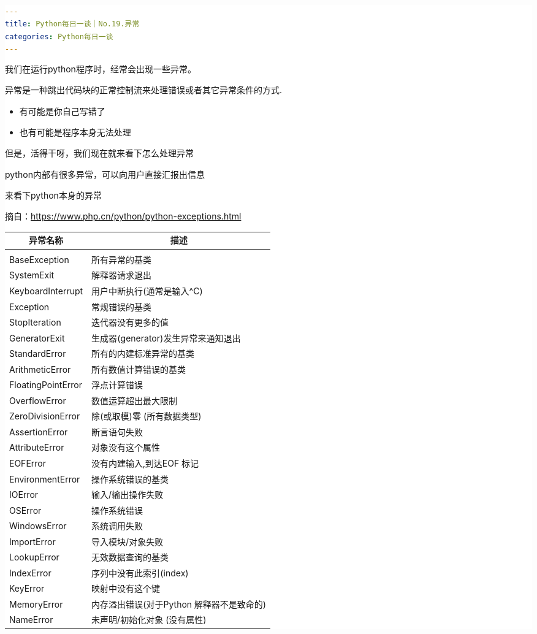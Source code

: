 ```yaml
---
title: Python每日一谈｜No.19.异常
categories: Python每日一谈
---
```


我们在运行python程序时，经常会出现一些异常。

异常是一种跳出代码块的正常控制流来处理错误或者其它异常条件的方式.

+ 有可能是你自己写错了

+ 也有可能是程序本身无法处理

但是，活得干呀，我们现在就来看下怎么处理异常

python内部有很多异常，可以向用户直接汇报出信息

来看下python本身的异常

摘自：https://www.php.cn/python/python-exceptions.html

| 异常名称                  | 描述                                               |
| ------------------------- | -------------------------------------------------- |
|                           |                                                    |
| BaseException             | 所有异常的基类                                     |
| SystemExit                | 解释器请求退出                                     |
| KeyboardInterrupt         | 用户中断执行(通常是输入^C)                         |
| Exception                 | 常规错误的基类                                     |
| StopIteration             | 迭代器没有更多的值                                 |
| GeneratorExit             | 生成器(generator)发生异常来通知退出                |
| StandardError             | 所有的内建标准异常的基类                           |
| ArithmeticError           | 所有数值计算错误的基类                             |
| FloatingPointError        | 浮点计算错误                                       |
| OverflowError             | 数值运算超出最大限制                               |
| ZeroDivisionError         | 除(或取模)零 (所有数据类型)                        |
| AssertionError            | 断言语句失败                                       |
| AttributeError            | 对象没有这个属性                                   |
| EOFError                  | 没有内建输入,到达EOF 标记                          |
| EnvironmentError          | 操作系统错误的基类                                 |
| IOError                   | 输入/输出操作失败                                  |
| OSError                   | 操作系统错误                                       |
| WindowsError              | 系统调用失败                                       |
| ImportError               | 导入模块/对象失败                                  |
| LookupError               | 无效数据查询的基类                                 |
| IndexError                | 序列中没有此索引(index)                            |
| KeyError                  | 映射中没有这个键                                   |
| MemoryError               | 内存溢出错误(对于Python 解释器不是致命的)          |
| NameError                 | 未声明/初始化对象 (没有属性)                       |